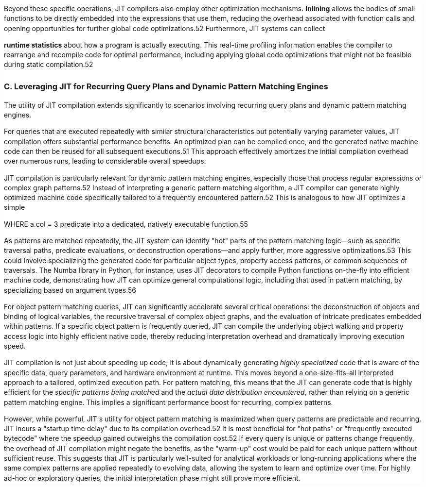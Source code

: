 Beyond these specific operations, JIT compilers also employ other optimization mechanisms. **Inlining** allows the bodies of small functions to be directly embedded into the expressions that use them, reducing the overhead associated with function calls and opening opportunities for further global code optimizations.52 Furthermore, JIT systems can collect

**runtime statistics** about how a program is actually executing. This real-time profiling information enables the compiler to rearrange and recompile code for optimal performance, including applying global code optimizations that might not be feasible during static compilation.52

### **C. Leveraging JIT for Recurring Query Plans and Dynamic Pattern Matching Engines**

The utility of JIT compilation extends significantly to scenarios involving recurring query plans and dynamic pattern matching engines.

For queries that are executed repeatedly with similar structural characteristics but potentially varying parameter values, JIT compilation offers substantial performance benefits. An optimized plan can be compiled once, and the generated native machine code can then be reused for all subsequent executions.51 This approach effectively amortizes the initial compilation overhead over numerous runs, leading to considerable overall speedups.

JIT compilation is particularly relevant for dynamic pattern matching engines, especially those that process regular expressions or complex graph patterns.52 Instead of interpreting a generic pattern matching algorithm, a JIT compiler can generate highly optimized machine code specifically tailored to a frequently encountered pattern.52 This is analogous to how JIT optimizes a simple

WHERE a.col \= 3 predicate into a dedicated, natively executable function.55

As patterns are matched repeatedly, the JIT system can identify "hot" parts of the pattern matching logic—such as specific traversal paths, predicate evaluations, or deconstruction operations—and apply further, more aggressive optimizations.53 This could involve specializing the generated code for particular object types, property access patterns, or common sequences of traversals. The Numba library in Python, for instance, uses JIT decorators to compile Python functions on-the-fly into efficient machine code, demonstrating how JIT can optimize general computational logic, including that used in pattern matching, by specializing based on argument types.56

For object pattern matching queries, JIT can significantly accelerate several critical operations: the deconstruction of objects and binding of logical variables, the recursive traversal of complex object graphs, and the evaluation of intricate predicates embedded within patterns. If a specific object pattern is frequently queried, JIT can compile the underlying object walking and property access logic into highly efficient native code, thereby reducing interpretation overhead and dramatically improving execution speed.

JIT compilation is not just about speeding up code; it is about dynamically generating *highly specialized* code that is aware of the specific data, query parameters, and hardware environment at runtime. This moves beyond a one-size-fits-all interpreted approach to a tailored, optimized execution path. For pattern matching, this means that the JIT can generate code that is highly efficient for the *specific patterns being matched* and the *actual data distribution encountered*, rather than relying on a generic pattern matching engine. This implies a significant performance boost for recurring, complex patterns.

However, while powerful, JIT's utility for object pattern matching is maximized when query patterns are predictable and recurring. JIT incurs a "startup time delay" due to its compilation overhead.52 It is most beneficial for "hot paths" or "frequently executed bytecode" where the speedup gained outweighs the compilation cost.52 If every query is unique or patterns change frequently, the overhead of JIT compilation might negate the benefits, as the "warm-up" cost would be paid for each unique pattern without sufficient reuse. This suggests that JIT is particularly well-suited for analytical workloads or long-running applications where the same complex patterns are applied repeatedly to evolving data, allowing the system to learn and optimize over time. For highly ad-hoc or exploratory queries, the initial interpretation phase might still prove more efficient.
